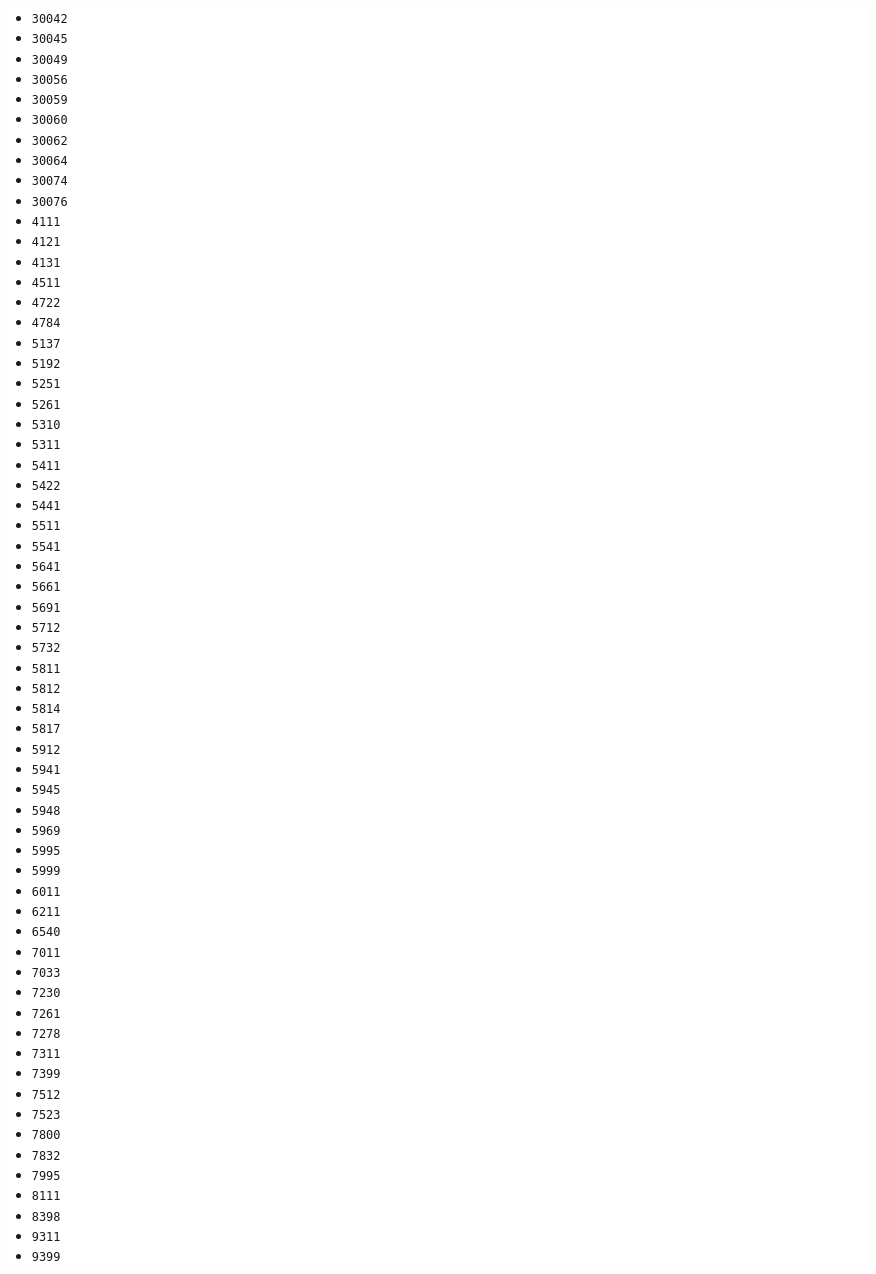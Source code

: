 - `30042`
- `30045`
- `30049`
- `30056`
- `30059`
- `30060`
- `30062`
- `30064`
- `30074`
- `30076`
- `4111`
- `4121`
- `4131`
- `4511`
- `4722`
- `4784`
- `5137`
- `5192`
- `5251`
- `5261`
- `5310`
- `5311`
- `5411`
- `5422`
- `5441`
- `5511`
- `5541`
- `5641`
- `5661`
- `5691`
- `5712`
- `5732`
- `5811`
- `5812`
- `5814`
- `5817`
- `5912`
- `5941`
- `5945`
- `5948`
- `5969`
- `5995`
- `5999`
- `6011`
- `6211`
- `6540`
- `7011`
- `7033`
- `7230`
- `7261`
- `7278`
- `7311`
- `7399`
- `7512`
- `7523`
- `7800`
- `7832`
- `7995`
- `8111`
- `8398`
- `9311`
- `9399`
